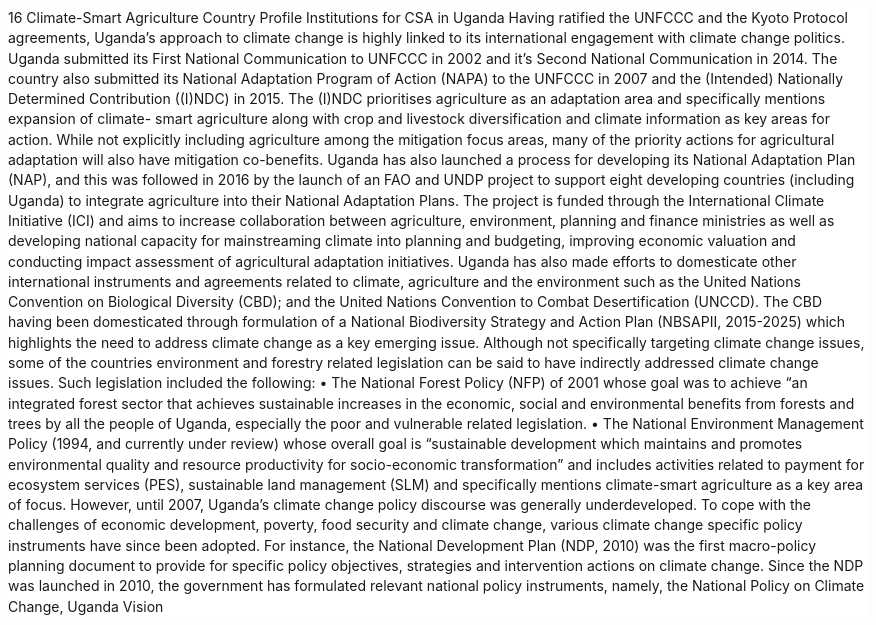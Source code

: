 16
Climate-Smart Agriculture Country Profile
Institutions for CSA in Uganda
Having ratified the UNFCCC and the Kyoto Protocol agreements,
Uganda’s approach to climate change is highly linked to its
international engagement with climate change politics. Uganda
submitted its First National Communication to UNFCCC in 2002
and it’s Second National Communication in 2014. The country
also submitted its National Adaptation Program of Action (NAPA)
to the UNFCCC in 2007 and the (Intended) Nationally Determined
Contribution ((I)NDC) in 2015. The (I)NDC prioritises agriculture as
an adaptation area and specifically mentions expansion of climate-
smart agriculture along with crop and livestock diversification and
climate information as key areas for action. While not explicitly
including agriculture among the mitigation focus areas, many
of the priority actions for agricultural adaptation will also have
mitigation co-benefits. Uganda has also launched a process
for developing its National Adaptation Plan (NAP), and this was
followed in 2016 by the launch of an FAO and UNDP project to
support eight developing countries (including Uganda) to integrate
agriculture into their National Adaptation Plans. The project is
funded through the International Climate Initiative (ICI) and aims
to increase collaboration between agriculture, environment,
planning and finance ministries as well as developing national
capacity for mainstreaming climate into planning and budgeting,
improving economic valuation and conducting impact assessment
of agricultural adaptation initiatives.
Uganda has also made efforts to domesticate other international
instruments and agreements related to climate, agriculture and the
environment such as the United Nations Convention on Biological
Diversity (CBD); and the United Nations Convention to Combat
Desertification (UNCCD). The CBD having been domesticated
through formulation of a National Biodiversity Strategy and Action
Plan (NBSAPII, 2015-2025) which highlights the need to address
climate change as a key emerging issue.
Although not specifically targeting climate change issues, some
of the countries environment and forestry related legislation can
be said to have indirectly addressed climate change issues. Such
legislation included the following:
•
The National Forest Policy (NFP) of 2001 whose goal was to
achieve “an integrated forest sector that achieves sustainable
increases in the economic, social and environmental benefits
from forests and trees by all the people of Uganda, especially
the poor and vulnerable related legislation.
•
The National Environment Management Policy (1994, and
currently under review) whose overall goal is “sustainable
development which maintains and promotes environmental
quality and resource productivity for socio-economic
transformation” and includes activities related to payment
for ecosystem services (PES), sustainable land management
(SLM) and specifically mentions climate-smart agriculture as
a key area of focus.
However, until 2007, Uganda’s climate change policy discourse
was generally underdeveloped. To cope with the challenges of
economic development, poverty, food security and climate change,
various climate change specific policy instruments have since
been adopted. For instance, the National Development Plan (NDP,
2010) was the first macro-policy planning document to provide
for specific policy objectives, strategies and intervention actions
on climate change. Since the NDP was launched in 2010, the
government has formulated relevant national policy instruments,
namely, the National Policy on Climate Change, Uganda Vision